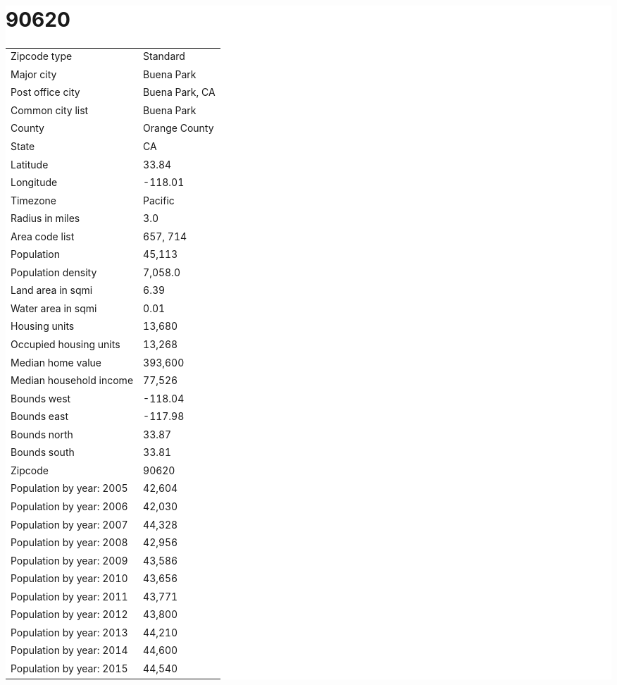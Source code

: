 90620
=====
|||
|--|--|
|Zipcode type|Standard|
|Major city|Buena Park|
|Post office city|Buena Park, CA|
|Common city list|Buena Park|
|County|Orange County|
|State|CA|
|Latitude|33.84|
|Longitude|-118.01|
|Timezone|Pacific|
|Radius in miles|3.0|
|Area code list|657, 714|
|Population|45,113|
|Population density|7,058.0|
|Land area in sqmi|6.39|
|Water area in sqmi|0.01|
|Housing units|13,680|
|Occupied housing units|13,268|
|Median home value|393,600|
|Median household income|77,526|
|Bounds west|-118.04|
|Bounds east|-117.98|
|Bounds north|33.87|
|Bounds south|33.81|
|Zipcode|90620|
|Population by year: 2005|42,604|
|Population by year: 2006|42,030|
|Population by year: 2007|44,328|
|Population by year: 2008|42,956|
|Population by year: 2009|43,586|
|Population by year: 2010|43,656|
|Population by year: 2011|43,771|
|Population by year: 2012|43,800|
|Population by year: 2013|44,210|
|Population by year: 2014|44,600|
|Population by year: 2015|44,540|